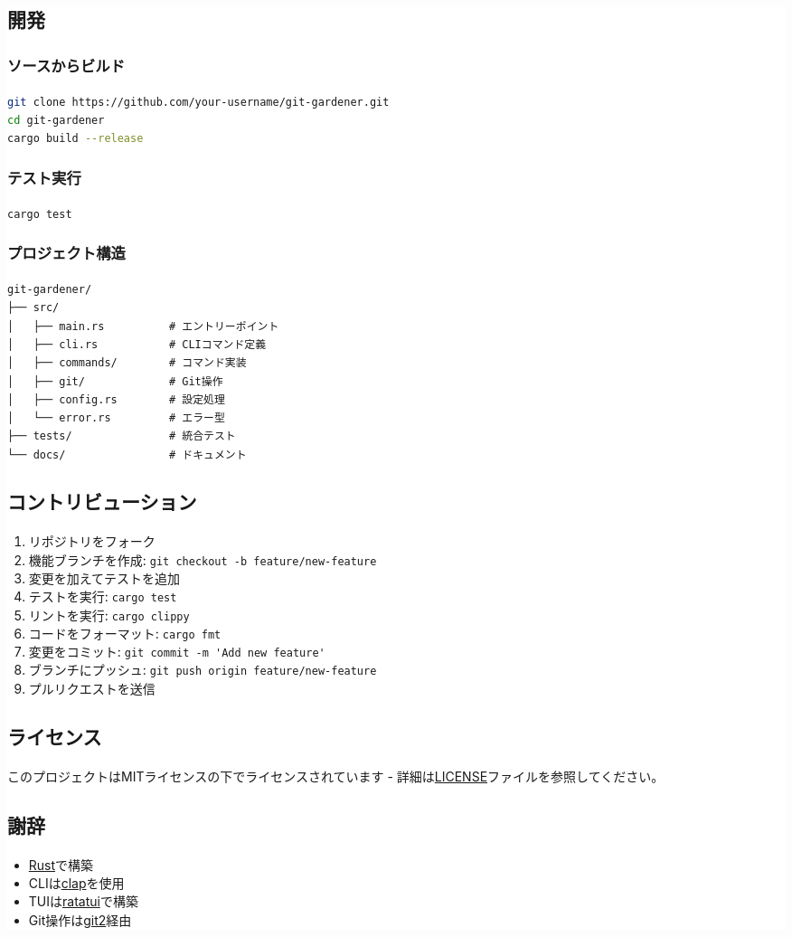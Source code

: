 ## 開発

### ソースからビルド

```bash
git clone https://github.com/your-username/git-gardener.git
cd git-gardener
cargo build --release
```

### テスト実行

```bash
cargo test
```

### プロジェクト構造

```
git-gardener/
├── src/
│   ├── main.rs          # エントリーポイント
│   ├── cli.rs           # CLIコマンド定義
│   ├── commands/        # コマンド実装
│   ├── git/             # Git操作
│   ├── config.rs        # 設定処理
│   └── error.rs         # エラー型
├── tests/               # 統合テスト
└── docs/                # ドキュメント
```

## コントリビューション

1. リポジトリをフォーク
2. 機能ブランチを作成: `git checkout -b feature/new-feature`
3. 変更を加えてテストを追加
4. テストを実行: `cargo test`
5. リントを実行: `cargo clippy`
6. コードをフォーマット: `cargo fmt`
7. 変更をコミット: `git commit -m 'Add new feature'`
8. ブランチにプッシュ: `git push origin feature/new-feature`
9. プルリクエストを送信

## ライセンス

このプロジェクトはMITライセンスの下でライセンスされています - 詳細は[LICENSE](LICENSE)ファイルを参照してください。

## 謝辞

- [Rust](https://www.rust-lang.org/)で構築
- CLIは[clap](https://github.com/clap-rs/clap)を使用
- TUIは[ratatui](https://github.com/ratatui-org/ratatui)で構築
- Git操作は[git2](https://github.com/rust-lang/git2-rs)経由